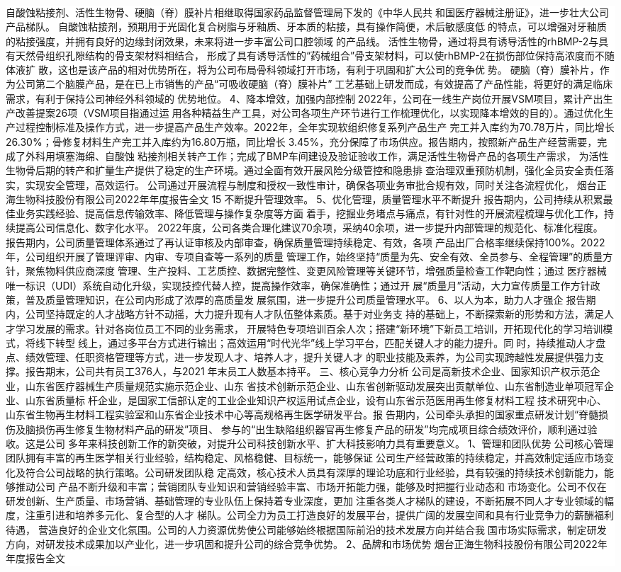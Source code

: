 自酸蚀粘接剂、活性生物骨、硬脑（脊）膜补片相继取得国家药品监督管理局下发的《中华人民共
和国医疗器械注册证》，进一步壮大公司产品梯队。
自酸蚀粘接剂，预期用于光固化复合树脂与牙釉质、牙本质的粘接，具有操作简便，术后敏感度低
的特点，可以增强对牙釉质的粘接强度，并拥有良好的边缘封闭效果，未来将进一步丰富公司口腔领域
的产品线。
活性生物骨，通过将具有诱导活性的rhBMP-2与具有天然骨组织孔隙结构的骨支架材料相结合，
形成了具有诱导活性的“药械组合”骨支架材料，可以使rhBMP-2在损伤部位保持高浓度而不随体液扩
散，这也是该产品的相对优势所在，将为公司布局骨科领域打开市场，有利于巩固和扩大公司的竞争优
势。
硬脑（脊）膜补片，作为公司第二个脑膜产品，是在已上市销售的产品“可吸收硬脑（脊）膜补片”
工艺基础上研发而成，有效提高了产品性能，将更好的满足临床需求，有利于保持公司神经外科领域的
优势地位。
4、降本增效，加强内部控制
2022年，公司在一线生产岗位开展VSM项目，累计产出生产改善提案26项（VSM项目指通过运
用各种精益生产工具，对公司各项生产环节进行工作梳理优化，以实现降本增效的目的）。通过优化生
产过程控制标准及操作方式，进一步提高产品生产效率。2022年，全年实现软组织修复系列产品生产
完工并入库约为70.78万片，同比增长26.30%；骨修复材料生产完工并入库约为16.80万瓶，同比增长
3.45%，充分保障了市场供应。报告期内，按照新产品生产经营需要，完成了外科用填塞海绵、自酸蚀
粘接剂相关转产工作；完成了BMP车间建设及验证验收工作，满足活性生物骨产品的各项生产需求，
为活性生物骨后期的转产和扩量生产提供了稳定的生产环境。通过全面有效开展风险分级管控和隐患排
查治理双重预防机制，强化全员安全责任落实，实现安全管理，高效运行。
公司通过开展流程与制度和授权一致性审计，确保各项业务审批合规有效，同时关注各流程优化，
烟台正海生物科技股份有限公司2022年年度报告全文
15
不断提升管理效率。
5、优化管理，质量管理水平不断提升
报告期内，公司持续从积累最佳业务实践经验、提高信息传输效率、降低管理与操作复杂度等方面
着手，挖掘业务堵点与痛点，有针对性的开展流程梳理与优化工作，持续提高公司信息化、数字化水平。
2022年度，公司各类合理化建议70余项，采纳40余项，进一步提升内部管理的规范化、标准化程度。
报告期内，公司质量管理体系通过了再认证审核及内部审查，确保质量管理持续稳定、有效，各项
产品出厂合格率继续保持100%。2022年，公司组织开展了管理评审、内审、专项自查等一系列的质量
管理工作，始终坚持“质量为先、安全有效、全员参与、全程管理”的质量方针，聚焦物料供应商深度
管理、生产投料、工艺质控、数据完整性、变更风险管理等关键环节，增强质量检查工作靶向性；通过
医疗器械唯一标识（UDI）系统自动化升级，实现技控代替人控，提高操作效率，确保准确性；通过开
展“质量月”活动，大力宣传质量工作方针政策，普及质量管理知识，在公司内形成了浓厚的高质量发
展氛围，进一步提升公司质量管理水平。
6、以人为本，助力人才强企
报告期内，公司坚持既定的人才战略方针不动摇，大力提升现有人才队伍整体素质。基于对业务支
持的基础上，不断探索新的形势和方法，满足人才学习发展的需求。针对各岗位员工不同的业务需求，
开展特色专项培训百余人次；搭建“新环境”下新员工培训，开拓现代化的学习培训模式，将线下转型
线上，通过多平台方式进行输出；高效运用“时代光华”线上学习平台，匹配关键人才的能力提升。同
时，持续推动人才盘点、绩效管理、任职资格管理等方式，进一步发现人才、培养人才，提升关键人才
的职业技能及素养，为公司实现跨越性发展提供强力支撑。报告期末，公司共有员工376人，与2021
年末员工人数基本持平。
三、核心竞争力分析
公司是高新技术企业、国家知识产权示范企业，山东省医疗器械生产质量规范实施示范企业、山东
省技术创新示范企业、山东省创新驱动发展突出贡献单位、山东省制造业单项冠军企业、山东省质量标
杆企业，是国家工信部认定的工业企业知识产权运用试点企业，设有山东省示范医用再生修复材料工程
技术研究中心、山东省生物再生材料工程实验室和山东省企业技术中心等高规格再生医学研发平台。报
告期内，公司牵头承担的国家重点研发计划“脊髓损伤及脑损伤再生修复生物材料产品的研发”项目、
参与的“出生缺陷组织器官再生修复产品的研发”均完成项目综合绩效评价，顺利通过验收。这是公司
多年来科技创新工作的新突破，对提升公司科技创新水平、扩大科技影响力具有重要意义。
1、管理和团队优势
公司核心管理团队拥有丰富的再生医学相关行业经验，结构稳定、风格稳健、目标统一，能够保证
公司生产经营政策的持续稳定，并高效制定适应市场变化及符合公司战略的执行策略。公司研发团队稳
定高效，核心技术人员具有深厚的理论功底和行业经验，具有较强的持续技术创新能力，能够推动公司
产品不断升级和丰富；营销团队专业知识和营销经验丰富、市场开拓能力强，能够及时把握行业动态和
市场变化。公司不仅在研发创新、生产质量、市场营销、基础管理的专业队伍上保持着专业深度，更加
注重各类人才梯队的建设，不断拓展不同人才专业领域的幅度，注重引进和培养多元化、复合型的人才
梯队。公司全力为员工打造良好的发展平台，提供广阔的发展空间和具有行业竞争力的薪酬福利待遇，
营造良好的企业文化氛围。公司的人力资源优势使公司能够始终根据国际前沿的技术发展方向并结合我
国市场实际需求，制定研发方向，对研发技术成果加以产业化，进一步巩固和提升公司的综合竞争优势。
2、品牌和市场优势
烟台正海生物科技股份有限公司2022年年度报告全文